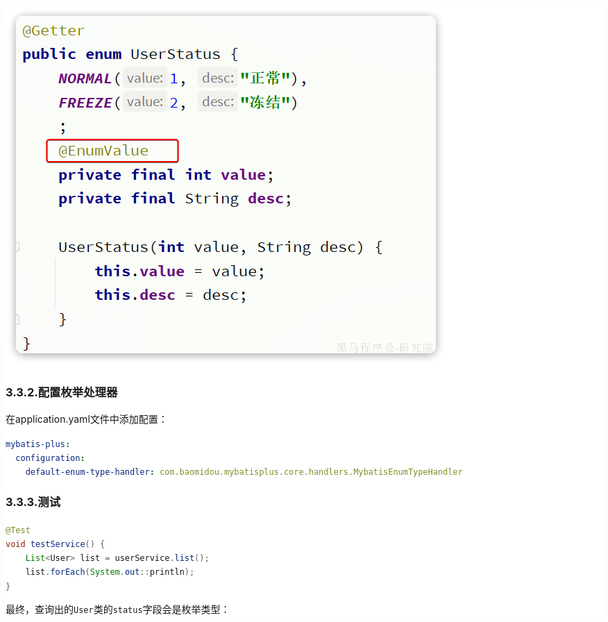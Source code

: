 ![img](assets/1688206653554-4bc9d7a3-3c39-4981-a8ba-6f06ba7df734.png)

### 3.3.2.配置枚举处理器

在application.yaml文件中添加配置：

```yaml
mybatis-plus:
  configuration:
    default-enum-type-handler: com.baomidou.mybatisplus.core.handlers.MybatisEnumTypeHandler
```

### 3.3.3.测试

```java
@Test
void testService() {
    List<User> list = userService.list();
    list.forEach(System.out::println);
}
```

最终，查询出的`User`类的`status`字段会是枚举类型：
